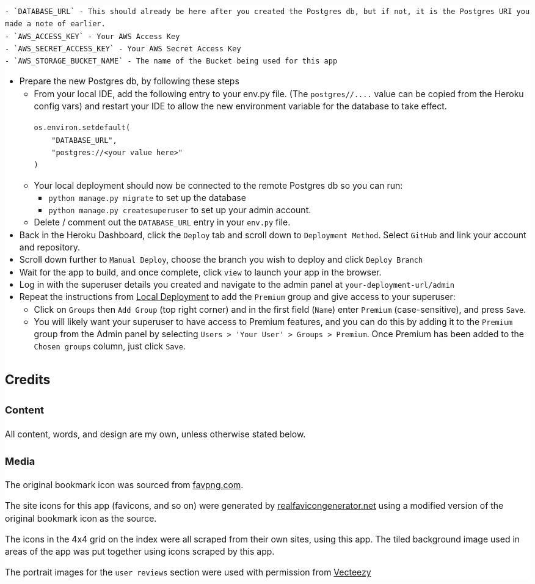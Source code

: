 	- `DATABASE_URL` - This should already be here after you created the Postgres db, but if not, it is the Postgres URI you made a note of earlier.
	- `AWS_ACCESS_KEY` - Your AWS Access Key
	- `AWS_SECRET_ACCESS_KEY` - Your AWS Secret Access Key
	- `AWS_STORAGE_BUCKET_NAME` - The name of the Bucket being used for this app
- Prepare the new Postgres db, by following these steps
	- From your local IDE, add the following entry to your env.py file. (The `postgres//....` value can be copied from the Heroku config vars) and restart your IDE to allow the new environment variable for the database to take effect.
		```
		os.environ.setdefault(
			"DATABASE_URL",
			"postgres://<your value here>"
		)
		```
	- Your local deployment should now be connected to the remote Postgres db so you can run:
		- `python manage.py migrate` to set up the database
		- `python manage.py createsuperuser` to set up your admin account.
	- Delete / comment out the `DATABASE_URL` entry in your `env.py` file.
- Back in the Heroku Dashboard, click the `Deploy` tab and scroll down to `Deployment Method`. Select `GitHub` and link your account and repository.
- Scroll down further to `Manual Deploy`, choose the branch you wish to deploy and click `Deploy Branch`
- Wait for the app to build, and once complete, click `view` to launch your app in the browser.
- Log in with the superuser details you created and navigate to the admin panel at `your-deployment-url/admin`
- Repeat the instructions from [Local Deployment](#local-deployment) to add the `Premium` group and give access to your superuser:
	- Click on `Groups` then `Add Group` (top right corner) and in the first field (`Name`) enter `Premium` (case-sensitive), and press `Save`.
	- You will likely want your superuser to have access to Premium features, and you can do this by adding it to the `Premium` group from the Admin panel by selecting `Users > 'Your User' > Groups > Premium`. Once Premium has been added to the `Chosen groups` column, just click `Save`.
		

## Credits
### Content

All content, words, and design are my own, unless otherwise stated below.

### Media
The original bookmark icon was sourced from [favpng.com](https://favpng.com/).

The site icons for this app (favicons, and so on) were generated by [realfavicongenerator.net](https://realfavicongenerator.net/) using a modified version of the original bookmark icon as the source.

The icons in the 4x4 grid on the index were all scraped from their own sites, using this app. The tiled background image used in areas of the app was put together using icons scraped by this app.

The portrait images for the `user reviews` section were used with permission from [Vecteezy](https://www.vecteezy.com/vector-art/138266-free-headshot-vector)
